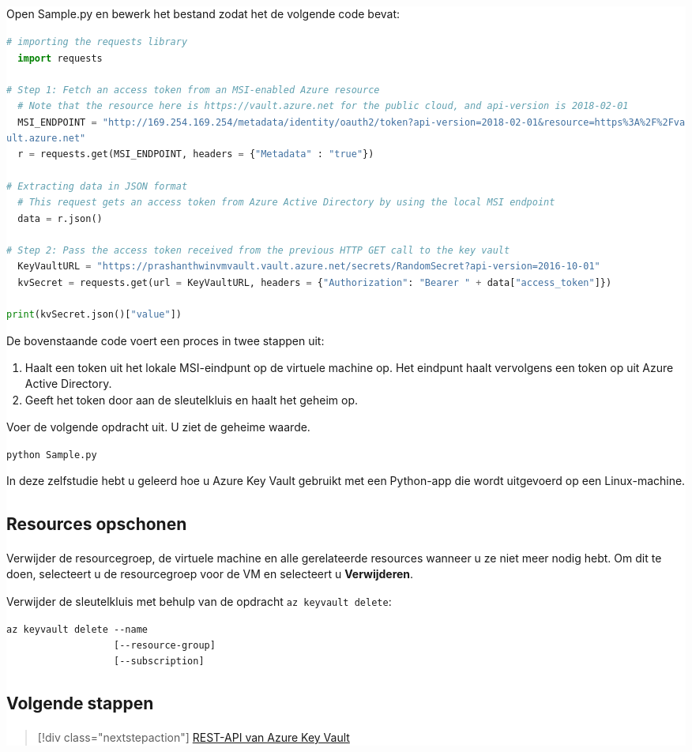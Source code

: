 Open Sample.py en bewerk het bestand zodat het de volgende code bevat:

```python
# importing the requests library
  import requests
  
# Step 1: Fetch an access token from an MSI-enabled Azure resource      
  # Note that the resource here is https://vault.azure.net for the public cloud, and api-version is 2018-02-01
  MSI_ENDPOINT = "http://169.254.169.254/metadata/identity/oauth2/token?api-version=2018-02-01&resource=https%3A%2F%2Fvault.azure.net"
  r = requests.get(MSI_ENDPOINT, headers = {"Metadata" : "true"})

# Extracting data in JSON format 
  # This request gets an access token from Azure Active Directory by using the local MSI endpoint
  data = r.json()

# Step 2: Pass the access token received from the previous HTTP GET call to the key vault
  KeyVaultURL = "https://prashanthwinvmvault.vault.azure.net/secrets/RandomSecret?api-version=2016-10-01"
  kvSecret = requests.get(url = KeyVaultURL, headers = {"Authorization": "Bearer " + data["access_token"]})

print(kvSecret.json()["value"])
```

De bovenstaande code voert een proces in twee stappen uit:

   1. Haalt een token uit het lokale MSI-eindpunt op de virtuele machine op. Het eindpunt haalt vervolgens een token op uit Azure Active Directory.
   1. Geeft het token door aan de sleutelkluis en haalt het geheim op.

Voer de volgende opdracht uit. U ziet de geheime waarde.

```console
python Sample.py
```

In deze zelfstudie hebt u geleerd hoe u Azure Key Vault gebruikt met een Python-app die wordt uitgevoerd op een Linux-machine.

## <a name="clean-up-resources"></a>Resources opschonen

Verwijder de resourcegroep, de virtuele machine en alle gerelateerde resources wanneer u ze niet meer nodig hebt. Om dit te doen, selecteert u de resourcegroep voor de VM en selecteert u **Verwijderen**.

Verwijder de sleutelkluis met behulp van de opdracht `az keyvault delete`:

```azurecli-interactive
az keyvault delete --name
                   [--resource-group]
                   [--subscription]
```

## <a name="next-steps"></a>Volgende stappen

> [!div class="nextstepaction"]
> [REST-API van Azure Key Vault](https://docs.microsoft.com/rest/api/keyvault/)
